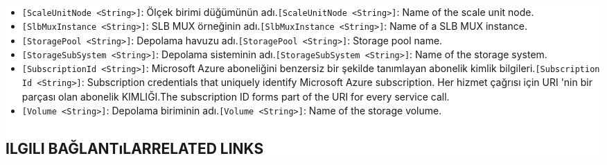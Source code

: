   - <span data-ttu-id="421c0-158">`[ScaleUnitNode <String>]`: Ölçek birimi düğümünün adı.</span><span class="sxs-lookup"><span data-stu-id="421c0-158">`[ScaleUnitNode <String>]`: Name of the scale unit node.</span></span>
  - <span data-ttu-id="421c0-159">`[SlbMuxInstance <String>]`: SLB MUX örneğinin adı.</span><span class="sxs-lookup"><span data-stu-id="421c0-159">`[SlbMuxInstance <String>]`: Name of a SLB MUX instance.</span></span>
  - <span data-ttu-id="421c0-160">`[StoragePool <String>]`: Depolama havuzu adı.</span><span class="sxs-lookup"><span data-stu-id="421c0-160">`[StoragePool <String>]`: Storage pool name.</span></span>
  - <span data-ttu-id="421c0-161">`[StorageSubSystem <String>]`: Depolama sisteminin adı.</span><span class="sxs-lookup"><span data-stu-id="421c0-161">`[StorageSubSystem <String>]`: Name of the storage system.</span></span>
  - <span data-ttu-id="421c0-162">`[SubscriptionId <String>]`: Microsoft Azure aboneliğini benzersiz bir şekilde tanımlayan abonelik kimlik bilgileri.</span><span class="sxs-lookup"><span data-stu-id="421c0-162">`[SubscriptionId <String>]`: Subscription credentials that uniquely identify Microsoft Azure subscription.</span></span> <span data-ttu-id="421c0-163">Her hizmet çağrısı için URI 'nin bir parçası olan abonelik KIMLIĞI.</span><span class="sxs-lookup"><span data-stu-id="421c0-163">The subscription ID forms part of the URI for every service call.</span></span>
  - <span data-ttu-id="421c0-164">`[Volume <String>]`: Depolama biriminin adı.</span><span class="sxs-lookup"><span data-stu-id="421c0-164">`[Volume <String>]`: Name of the storage volume.</span></span>

## <span data-ttu-id="421c0-165">ILGILI BAĞLANTıLAR</span><span class="sxs-lookup"><span data-stu-id="421c0-165">RELATED LINKS</span></span>

